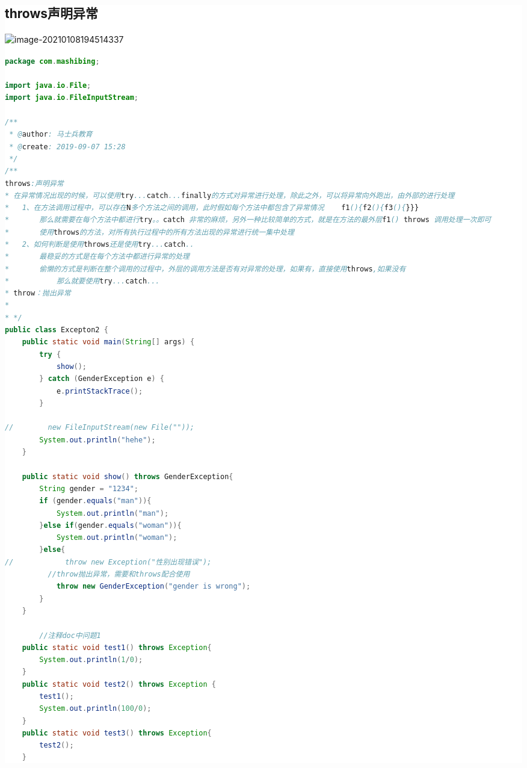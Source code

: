 ## throws声明异常

![image-20210108194514337](https://typora-wenjiuzhou.oss-cn-beijing.aliyuncs.com/image-20210108194514337.png)

```java
package com.mashibing;

import java.io.File;
import java.io.FileInputStream;

/**
 * @author: 马士兵教育
 * @create: 2019-09-07 15:28
 */
/**
throws:声明异常
* 在异常情况出现的时候，可以使用try...catch...finally的方式对异常进行处理，除此之外，可以将异常向外跑出，由外部的进行处理
*   1、在方法调用过程中，可以存在N多个方法之间的调用，此时假如每个方法中都包含了异常情况    f1(){f2(){f3(){}}}
*       那么就需要在每个方法中都进行try。。catch 非常的麻烦，另外一种比较简单的方式，就是在方法的最外层f1() throws 调用处理一次即可
*       使用throws的方法，对所有执行过程中的所有方法出现的异常进行统一集中处理
*   2、如何判断是使用throws还是使用try...catch..
*       最稳妥的方式是在每个方法中都进行异常的处理
*       偷懒的方式是判断在整个调用的过程中，外层的调用方法是否有对异常的处理，如果有，直接使用throws,如果没有
*           那么就要使用try...catch...
* throw：抛出异常
*
* */
public class Excepton2 {
    public static void main(String[] args) {
        try {
            show();
        } catch (GenderException e) {
            e.printStackTrace();
        }

//        new FileInputStream(new File(""));
        System.out.println("hehe");
    }

    public static void show() throws GenderException{
        String gender = "1234";
        if (gender.equals("man")){
            System.out.println("man");
        }else if(gender.equals("woman")){
            System.out.println("woman");
        }else{
//            throw new Exception("性别出现错误");
          //throw抛出异常，需要和throws配合使用
            throw new GenderException("gender is wrong");
        }
    }

		//注释doc中问题1
    public static void test1() throws Exception{
        System.out.println(1/0);
    }
    public static void test2() throws Exception {
        test1();
        System.out.println(100/0);
    }
    public static void test3() throws Exception{
        test2();
    }
```